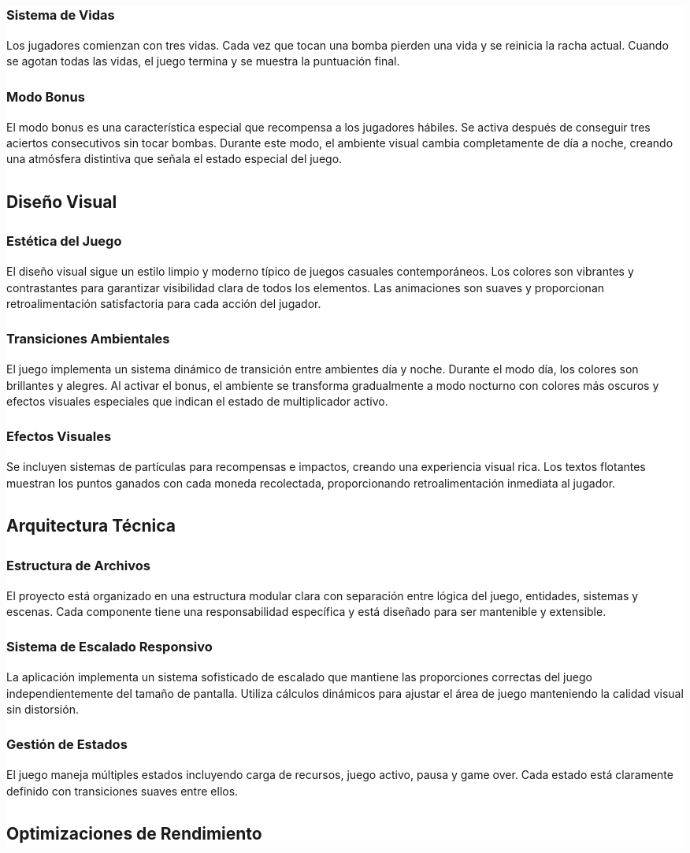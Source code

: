 ### Sistema de Vidas
Los jugadores comienzan con tres vidas. Cada vez que tocan una bomba pierden una vida y se reinicia la racha actual. Cuando se agotan todas las vidas, el juego termina y se muestra la puntuación final.

### Modo Bonus
El modo bonus es una característica especial que recompensa a los jugadores hábiles. Se activa después de conseguir tres aciertos consecutivos sin tocar bombas. Durante este modo, el ambiente visual cambia completamente de día a noche, creando una atmósfera distintiva que señala el estado especial del juego.

## Diseño Visual

### Estética del Juego
El diseño visual sigue un estilo limpio y moderno típico de juegos casuales contemporáneos. Los colores son vibrantes y contrastantes para garantizar visibilidad clara de todos los elementos. Las animaciones son suaves y proporcionan retroalimentación satisfactoria para cada acción del jugador.

### Transiciones Ambientales
El juego implementa un sistema dinámico de transición entre ambientes día y noche. Durante el modo día, los colores son brillantes y alegres. Al activar el bonus, el ambiente se transforma gradualmente a modo nocturno con colores más oscuros y efectos visuales especiales que indican el estado de multiplicador activo.

### Efectos Visuales
Se incluyen sistemas de partículas para recompensas e impactos, creando una experiencia visual rica. Los textos flotantes muestran los puntos ganados con cada moneda recolectada, proporcionando retroalimentación inmediata al jugador.

## Arquitectura Técnica

### Estructura de Archivos
El proyecto está organizado en una estructura modular clara con separación entre lógica del juego, entidades, sistemas y escenas. Cada componente tiene una responsabilidad específica y está diseñado para ser mantenible y extensible.

### Sistema de Escalado Responsivo
La aplicación implementa un sistema sofisticado de escalado que mantiene las proporciones correctas del juego independientemente del tamaño de pantalla. Utiliza cálculos dinámicos para ajustar el área de juego manteniendo la calidad visual sin distorsión.

### Gestión de Estados
El juego maneja múltiples estados incluyendo carga de recursos, juego activo, pausa y game over. Cada estado está claramente definido con transiciones suaves entre ellos.

## Optimizaciones de Rendimiento
